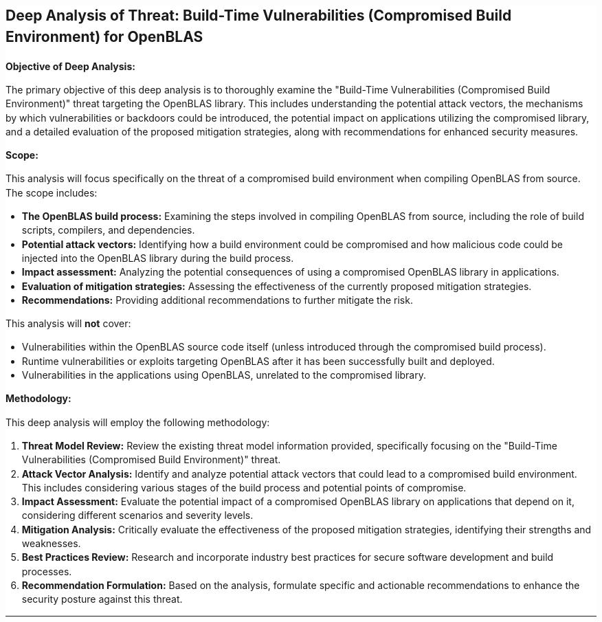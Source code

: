 ## Deep Analysis of Threat: Build-Time Vulnerabilities (Compromised Build Environment) for OpenBLAS

**Objective of Deep Analysis:**

The primary objective of this deep analysis is to thoroughly examine the "Build-Time Vulnerabilities (Compromised Build Environment)" threat targeting the OpenBLAS library. This includes understanding the potential attack vectors, the mechanisms by which vulnerabilities or backdoors could be introduced, the potential impact on applications utilizing the compromised library, and a detailed evaluation of the proposed mitigation strategies, along with recommendations for enhanced security measures.

**Scope:**

This analysis will focus specifically on the threat of a compromised build environment when compiling OpenBLAS from source. The scope includes:

*   **The OpenBLAS build process:** Examining the steps involved in compiling OpenBLAS from source, including the role of build scripts, compilers, and dependencies.
*   **Potential attack vectors:** Identifying how a build environment could be compromised and how malicious code could be injected into the OpenBLAS library during the build process.
*   **Impact assessment:** Analyzing the potential consequences of using a compromised OpenBLAS library in applications.
*   **Evaluation of mitigation strategies:** Assessing the effectiveness of the currently proposed mitigation strategies.
*   **Recommendations:** Providing additional recommendations to further mitigate the risk.

This analysis will **not** cover:

*   Vulnerabilities within the OpenBLAS source code itself (unless introduced through the compromised build process).
*   Runtime vulnerabilities or exploits targeting OpenBLAS after it has been successfully built and deployed.
*   Vulnerabilities in the applications using OpenBLAS, unrelated to the compromised library.

**Methodology:**

This deep analysis will employ the following methodology:

1. **Threat Model Review:**  Review the existing threat model information provided, specifically focusing on the "Build-Time Vulnerabilities (Compromised Build Environment)" threat.
2. **Attack Vector Analysis:**  Identify and analyze potential attack vectors that could lead to a compromised build environment. This includes considering various stages of the build process and potential points of compromise.
3. **Impact Assessment:**  Evaluate the potential impact of a compromised OpenBLAS library on applications that depend on it, considering different scenarios and severity levels.
4. **Mitigation Analysis:**  Critically evaluate the effectiveness of the proposed mitigation strategies, identifying their strengths and weaknesses.
5. **Best Practices Review:**  Research and incorporate industry best practices for secure software development and build processes.
6. **Recommendation Formulation:**  Based on the analysis, formulate specific and actionable recommendations to enhance the security posture against this threat.

---
